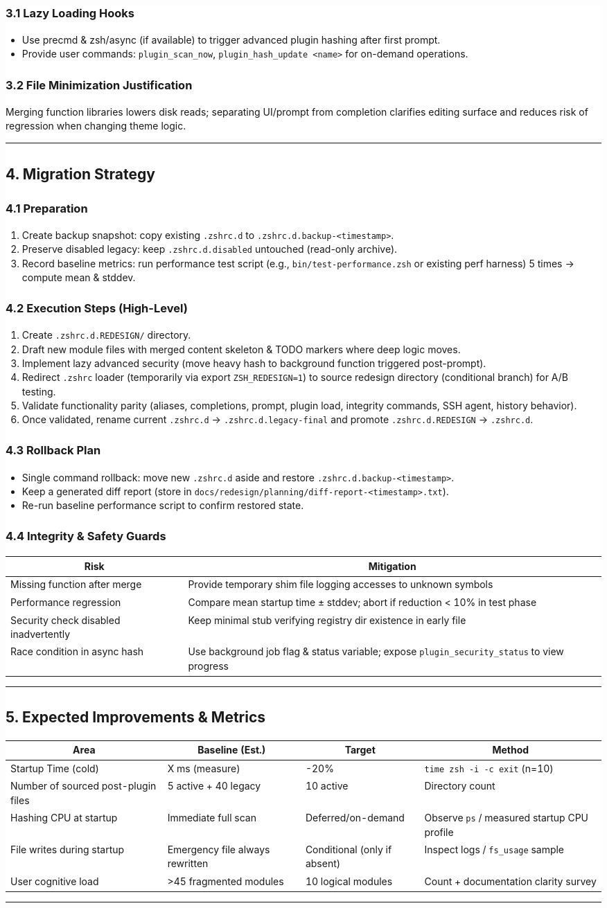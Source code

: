 ### 3.1 Lazy Loading Hooks
- Use precmd & zsh/async (if available) to trigger advanced plugin hashing after first prompt.
- Provide user commands: `plugin_scan_now`, `plugin_hash_update <name>` for on-demand operations.

### 3.2 File Minimization Justification
Merging function libraries lowers disk reads; separating UI/prompt from completion clarifies editing surface and reduces risk of regression when changing theme logic.

---
## 4. Migration Strategy

### 4.1 Preparation
1. Create backup snapshot: copy existing `.zshrc.d` to `.zshrc.d.backup-<timestamp>`.
2. Preserve disabled legacy: keep `.zshrc.d.disabled` untouched (read-only archive).
3. Record baseline metrics: run performance test script (e.g., `bin/test-performance.zsh` or existing perf harness) 5 times → compute mean & stddev.

### 4.2 Execution Steps (High-Level)
1. Create `.zshrc.d.REDESIGN/` directory.
2. Draft new module files with merged content skeleton & TODO markers where deep logic moves.
3. Implement lazy advanced security (move heavy hash to background function triggered post-prompt).
4. Redirect `.zshrc` loader (temporarily via export `ZSH_REDESIGN=1`) to source redesign directory (conditional branch) for A/B testing.
5. Validate functionality parity (aliases, completions, prompt, plugin load, integrity commands, SSH agent, history behavior).
6. Once validated, rename current `.zshrc.d` → `.zshrc.d.legacy-final` and promote `.zshrc.d.REDESIGN` → `.zshrc.d`.

### 4.3 Rollback Plan
- Single command rollback: move new `.zshrc.d` aside and restore `.zshrc.d.backup-<timestamp>`.
- Keep a generated diff report (store in `docs/redesign/planning/diff-report-<timestamp>.txt`).
- Re-run baseline performance script to confirm restored state.

### 4.4 Integrity & Safety Guards
| Risk | Mitigation |
|------|------------|
| Missing function after merge | Provide temporary shim file logging accesses to unknown symbols |
| Performance regression | Compare mean startup time ± stddev; abort if reduction < 10% in test phase |
| Security check disabled inadvertently | Keep minimal stub verifying registry dir existence in early file |
| Race condition in async hash | Use background job flag & status variable; expose `plugin_security_status` to view progress |

---
## 5. Expected Improvements & Metrics
| Area | Baseline (Est.) | Target | Method |
|------|-----------------|--------|--------|
| Startup Time (cold) | X ms (measure) | -20% | `time zsh -i -c exit` (n=10) |
| Number of sourced post-plugin files | 5 active + 40 legacy | 10 active | Directory count |
| Hashing CPU at startup | Immediate full scan | Deferred/on-demand | Observe `ps` / measured startup CPU profile |
| File writes during startup | Emergency file always rewritten | Conditional (only if absent) | Inspect logs / `fs_usage` sample |
| User cognitive load | >45 fragmented modules | 10 logical modules | Count + documentation clarity survey |

---